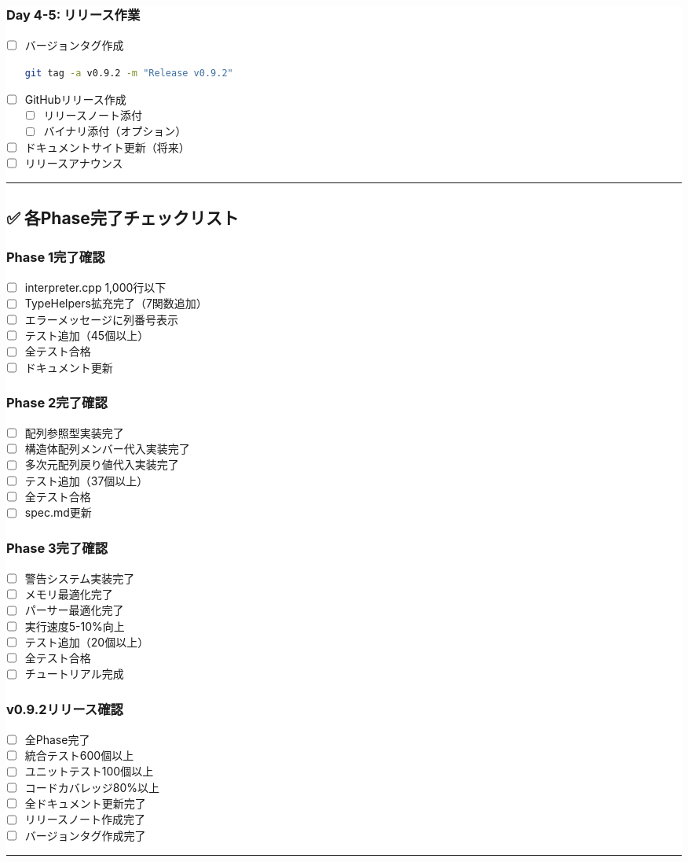 ### Day 4-5: リリース作業
- [ ] バージョンタグ作成
  ```bash
  git tag -a v0.9.2 -m "Release v0.9.2"
  ```
- [ ] GitHubリリース作成
  - [ ] リリースノート添付
  - [ ] バイナリ添付（オプション）
- [ ] ドキュメントサイト更新（将来）
- [ ] リリースアナウンス

---

## ✅ 各Phase完了チェックリスト

### Phase 1完了確認
- [ ] interpreter.cpp 1,000行以下
- [ ] TypeHelpers拡充完了（7関数追加）
- [ ] エラーメッセージに列番号表示
- [ ] テスト追加（45個以上）
- [ ] 全テスト合格
- [ ] ドキュメント更新

### Phase 2完了確認
- [ ] 配列参照型実装完了
- [ ] 構造体配列メンバー代入実装完了
- [ ] 多次元配列戻り値代入実装完了
- [ ] テスト追加（37個以上）
- [ ] 全テスト合格
- [ ] spec.md更新

### Phase 3完了確認
- [ ] 警告システム実装完了
- [ ] メモリ最適化完了
- [ ] パーサー最適化完了
- [ ] 実行速度5-10%向上
- [ ] テスト追加（20個以上）
- [ ] 全テスト合格
- [ ] チュートリアル完成

### v0.9.2リリース確認
- [ ] 全Phase完了
- [ ] 統合テスト600個以上
- [ ] ユニットテスト100個以上
- [ ] コードカバレッジ80%以上
- [ ] 全ドキュメント更新完了
- [ ] リリースノート作成完了
- [ ] バージョンタグ作成完了

---
